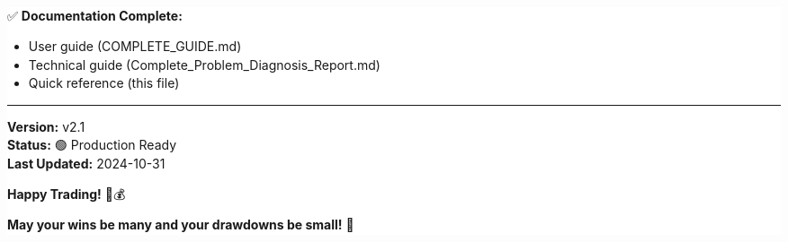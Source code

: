 ✅ **Documentation Complete:**
- User guide (COMPLETE_GUIDE.md)
- Technical guide (Complete_Problem_Diagnosis_Report.md)
- Quick reference (this file)

---

**Version:** v2.1  
**Status:** 🟢 Production Ready  
**Last Updated:** 2024-10-31

**Happy Trading!** 🚀💰

**May your wins be many and your drawdowns be small!** 🎯
